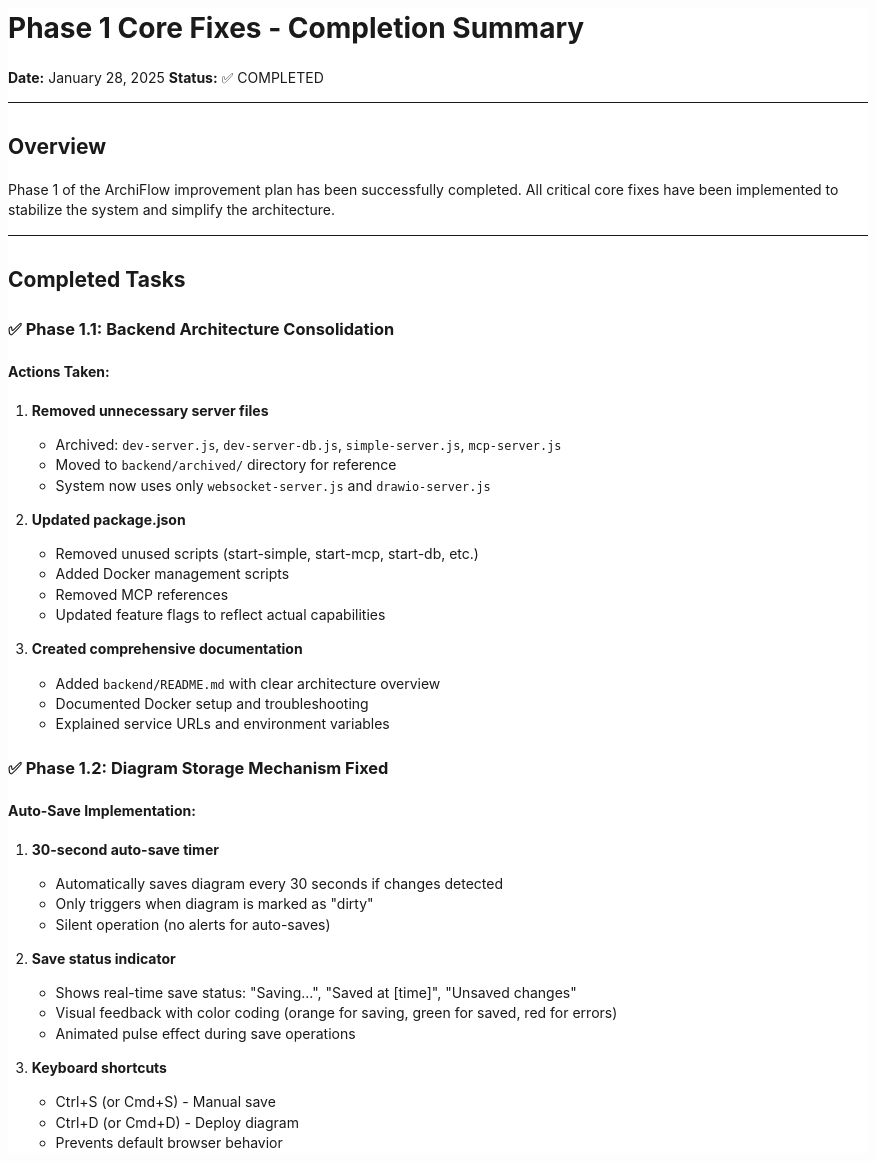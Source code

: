 # Phase 1 Core Fixes - Completion Summary

**Date:** January 28, 2025
**Status:** ✅ COMPLETED

---

## Overview
Phase 1 of the ArchiFlow improvement plan has been successfully completed. All critical core fixes have been implemented to stabilize the system and simplify the architecture.

---

## Completed Tasks

### ✅ Phase 1.1: Backend Architecture Consolidation

#### Actions Taken:
1. **Removed unnecessary server files**
   - Archived: `dev-server.js`, `dev-server-db.js`, `simple-server.js`, `mcp-server.js`
   - Moved to `backend/archived/` directory for reference
   - System now uses only `websocket-server.js` and `drawio-server.js`

2. **Updated package.json**
   - Removed unused scripts (start-simple, start-mcp, start-db, etc.)
   - Added Docker management scripts
   - Removed MCP references
   - Updated feature flags to reflect actual capabilities

3. **Created comprehensive documentation**
   - Added `backend/README.md` with clear architecture overview
   - Documented Docker setup and troubleshooting
   - Explained service URLs and environment variables

### ✅ Phase 1.2: Diagram Storage Mechanism Fixed

#### Auto-Save Implementation:
1. **30-second auto-save timer**
   - Automatically saves diagram every 30 seconds if changes detected
   - Only triggers when diagram is marked as "dirty"
   - Silent operation (no alerts for auto-saves)

2. **Save status indicator**
   - Shows real-time save status: "Saving...", "Saved at [time]", "Unsaved changes"
   - Visual feedback with color coding (orange for saving, green for saved, red for errors)
   - Animated pulse effect during save operations

3. **Keyboard shortcuts**
   - Ctrl+S (or Cmd+S) - Manual save
   - Ctrl+D (or Cmd+D) - Deploy diagram
   - Prevents default browser behavior
